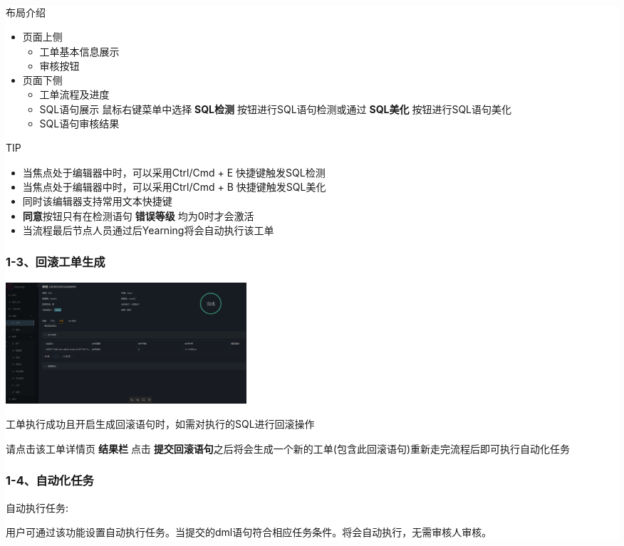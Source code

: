 布局介绍

- 页面上侧
  - 工单基本信息展示
  - 审核按钮
- 页面下侧
  - 工单流程及进度
  - SQL语句展示 鼠标右键菜单中选择 **SQL检测** 按钮进行SQL语句检测或通过 **SQL美化** 按钮进行SQL语句美化
  - SQL语句审核结果

TIP

- 当焦点处于编辑器中时，可以采用Ctrl/Cmd + E 快捷键触发SQL检测
- 当焦点处于编辑器中时，可以采用Ctrl/Cmd + B 快捷键触发SQL美化
- 同时该编辑器支持常用文本快捷键
- **同意**按钮只有在检测语句 **错误等级** 均为0时才会激活
- 当流程最后节点人员通过后Yearning将会自动执行该工单

### 1-3、回滚工单生成

<img src="./image-20230619213539710.png" alt="image-20230619213539710" style="zoom:33%;" />

工单执行成功且开启生成回滚语句时，如需对执行的SQL进行回滚操作

请点击该工单详情页 **结果栏** 点击 **提交回滚语句**之后将会生成一个新的工单(包含此回滚语句)重新走完流程后即可执行自动化任务

### 1-4、自动化任务

自动执行任务:

用户可通过该功能设置自动执行任务。当提交的dml语句符合相应任务条件。将会自动执行，无需审核人审核。
